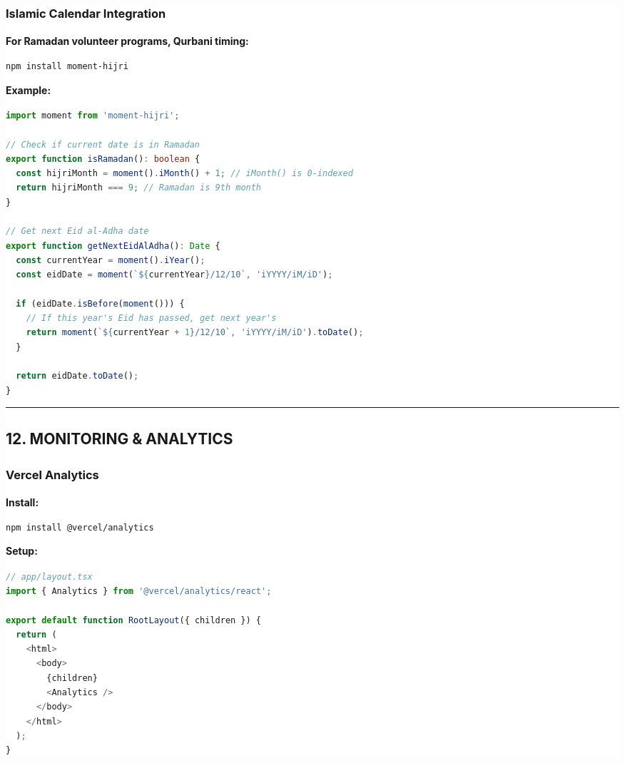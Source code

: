 ### Islamic Calendar Integration

**For Ramadan volunteer programs, Qurbani timing:**
```bash
npm install moment-hijri
```

**Example:**
```typescript
import moment from 'moment-hijri';

// Check if current date is in Ramadan
export function isRamadan(): boolean {
  const hijriMonth = moment().iMonth() + 1; // iMonth() is 0-indexed
  return hijriMonth === 9; // Ramadan is 9th month
}

// Get next Eid al-Adha date
export function getNextEidAlAdha(): Date {
  const currentYear = moment().iYear();
  const eidDate = moment(`${currentYear}/12/10`, 'iYYYY/iM/iD');

  if (eidDate.isBefore(moment())) {
    // If this year's Eid has passed, get next year's
    return moment(`${currentYear + 1}/12/10`, 'iYYYY/iM/iD').toDate();
  }

  return eidDate.toDate();
}
```

---

## 12. MONITORING & ANALYTICS

### Vercel Analytics

**Install:**
```bash
npm install @vercel/analytics
```

**Setup:**
```typescript
// app/layout.tsx
import { Analytics } from '@vercel/analytics/react';

export default function RootLayout({ children }) {
  return (
    <html>
      <body>
        {children}
        <Analytics />
      </body>
    </html>
  );
}
```
